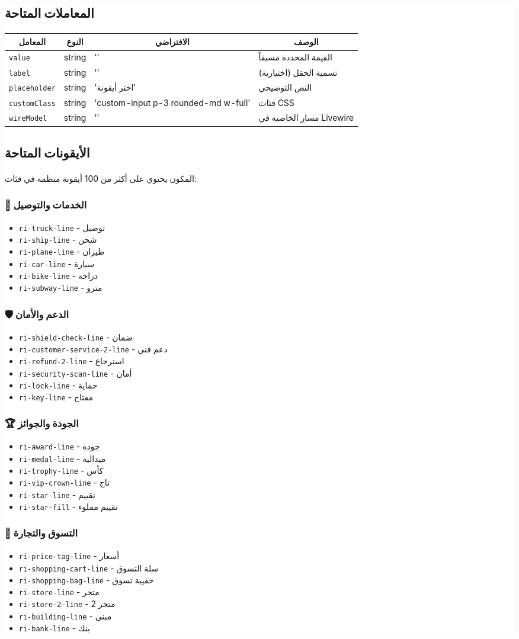 ## المعاملات المتاحة

| المعامل | النوع | الافتراضي | الوصف |
|---------|------|----------|-------|
| `value` | string | '' | القيمة المحددة مسبقاً |
| `label` | string | '' | تسمية الحقل (اختيارية) |
| `placeholder` | string | 'اختر أيقونة' | النص التوضيحي |
| `customClass` | string | 'custom-input p-3 rounded-md w-full' | فئات CSS |
| `wireModel` | string | '' | مسار الخاصية في Livewire |

## الأيقونات المتاحة

المكون يحتوي على أكثر من 100 أيقونة منظمة في فئات:

### 🚚 الخدمات والتوصيل
- `ri-truck-line` - توصيل
- `ri-ship-line` - شحن
- `ri-plane-line` - طيران
- `ri-car-line` - سيارة
- `ri-bike-line` - دراجة
- `ri-subway-line` - مترو

### 🛡️ الدعم والأمان
- `ri-shield-check-line` - ضمان  
- `ri-customer-service-2-line` - دعم فني
- `ri-refund-2-line` - استرجاع
- `ri-security-scan-line` - أمان
- `ri-lock-line` - حماية
- `ri-key-line` - مفتاح

### 🏆 الجودة والجوائز
- `ri-award-line` - جودة
- `ri-medal-line` - ميدالية
- `ri-trophy-line` - كأس
- `ri-vip-crown-line` - تاج
- `ri-star-line` - تقييم
- `ri-star-fill` - تقييم مملوء

### 🛒 التسوق والتجارة
- `ri-price-tag-line` - أسعار
- `ri-shopping-cart-line` - سلة التسوق
- `ri-shopping-bag-line` - حقيبة تسوق
- `ri-store-line` - متجر
- `ri-store-2-line` - متجر 2
- `ri-building-line` - مبنى
- `ri-bank-line` - بنك
